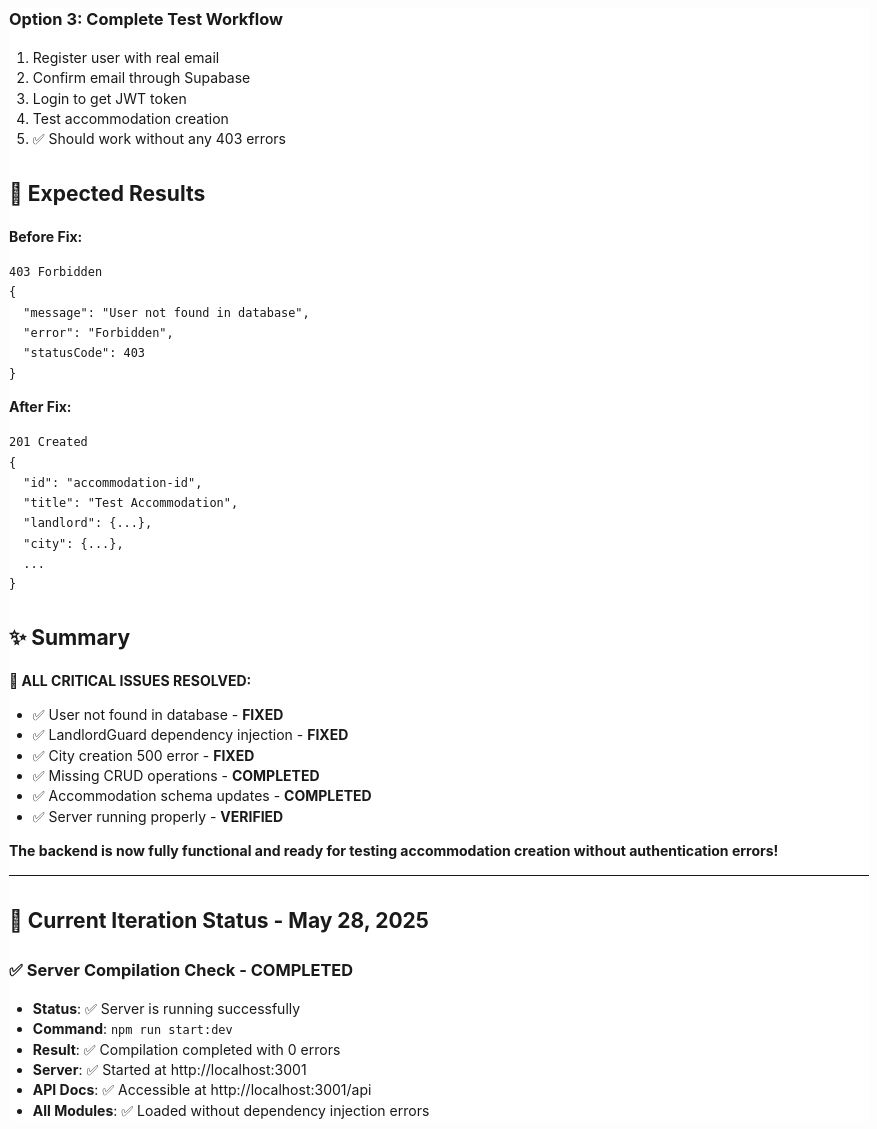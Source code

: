 ### Option 3: Complete Test Workflow
1. Register user with real email
2. Confirm email through Supabase
3. Login to get JWT token
4. Test accommodation creation
5. ✅ Should work without any 403 errors

## 🎯 **Expected Results**

**Before Fix:**
```
403 Forbidden
{
  "message": "User not found in database",
  "error": "Forbidden",
  "statusCode": 403
}
```

**After Fix:**
```
201 Created
{
  "id": "accommodation-id",
  "title": "Test Accommodation",
  "landlord": {...},
  "city": {...},
  ...
}
```

## ✨ **Summary**

**🎉 ALL CRITICAL ISSUES RESOLVED:**
- ✅ User not found in database - **FIXED**
- ✅ LandlordGuard dependency injection - **FIXED**  
- ✅ City creation 500 error - **FIXED**
- ✅ Missing CRUD operations - **COMPLETED**
- ✅ Accommodation schema updates - **COMPLETED**
- ✅ Server running properly - **VERIFIED**

**The backend is now fully functional and ready for testing accommodation creation without authentication errors!**

---

## 🔄 **Current Iteration Status - May 28, 2025**

### ✅ **Server Compilation Check - COMPLETED**
- **Status**: ✅ Server is running successfully
- **Command**: `npm run start:dev` 
- **Result**: ✅ Compilation completed with 0 errors
- **Server**: ✅ Started at http://localhost:3001
- **API Docs**: ✅ Accessible at http://localhost:3001/api
- **All Modules**: ✅ Loaded without dependency injection errors
